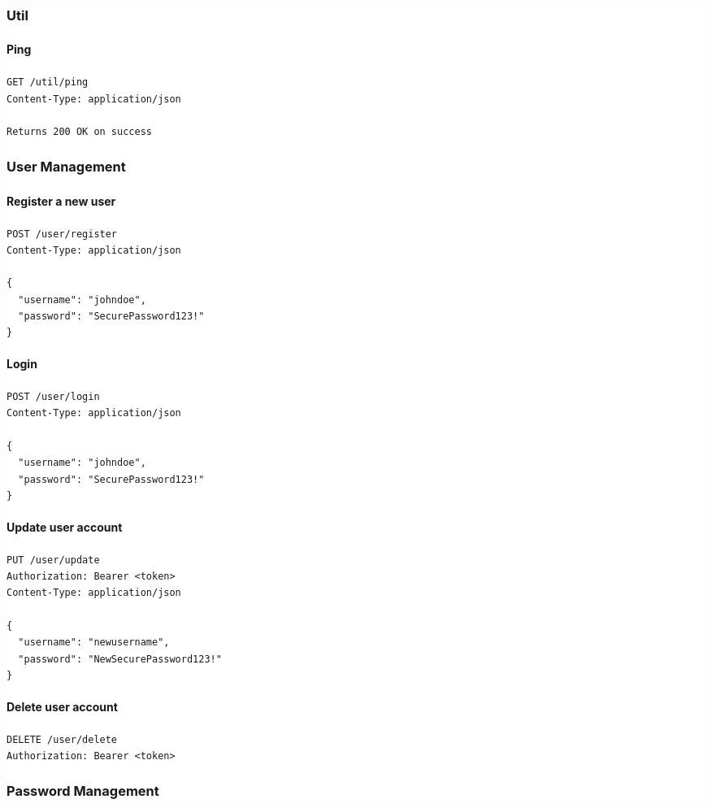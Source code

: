### Util

#### Ping
```http
GET /util/ping
Content-Type: application/json

Returns 200 OK on success
```

### User Management

#### Register a new user
```http
POST /user/register
Content-Type: application/json

{
  "username": "johndoe",
  "password": "SecurePassword123!"
}
```

#### Login
```http
POST /user/login
Content-Type: application/json

{
  "username": "johndoe", 
  "password": "SecurePassword123!"
}
```

#### Update user account
```http
PUT /user/update
Authorization: Bearer <token>
Content-Type: application/json

{
  "username": "newusername",
  "password": "NewSecurePassword123!"
}
```

#### Delete user account
```http
DELETE /user/delete
Authorization: Bearer <token>
```

### Password Management
